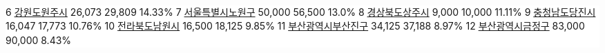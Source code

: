   <tr class="item">
    <td>6</td>
    <td><a href="/apt/강원도원주시">강원도원주시</a></td>
    <td>26,073</td>
    <td>29,809</td>
    <td>14.33%</td>
  </tr>

  <tr class="item">
    <td>7</td>
    <td><a href="/apt/서울특별시노원구">서울특별시노원구</a></td>
    <td>50,000</td>
    <td>56,500</td>
    <td>13.0%</td>
  </tr>

  <tr class="item">
    <td>8</td>
    <td><a href="/apt/경상북도상주시">경상북도상주시</a></td>
    <td>9,000</td>
    <td>10,000</td>
    <td>11.11%</td>
  </tr>

  <tr class="item">
    <td>9</td>
    <td><a href="/apt/충청남도당진시">충청남도당진시</a></td>
    <td>16,047</td>
    <td>17,773</td>
    <td>10.76%</td>
  </tr>

  <tr class="item">
    <td>10</td>
    <td><a href="/apt/전라북도남원시">전라북도남원시</a></td>
    <td>16,500</td>
    <td>18,125</td>
    <td>9.85%</td>
  </tr>

  <tr class="item">
    <td>11</td>
    <td><a href="/apt/부산광역시부산진구">부산광역시부산진구</a></td>
    <td>34,125</td>
    <td>37,188</td>
    <td>8.97%</td>
  </tr>

  <tr class="item">
    <td>12</td>
    <td><a href="/apt/부산광역시금정구">부산광역시금정구</a></td>
    <td>83,000</td>
    <td>90,000</td>
    <td>8.43%</td>
  </tr>
